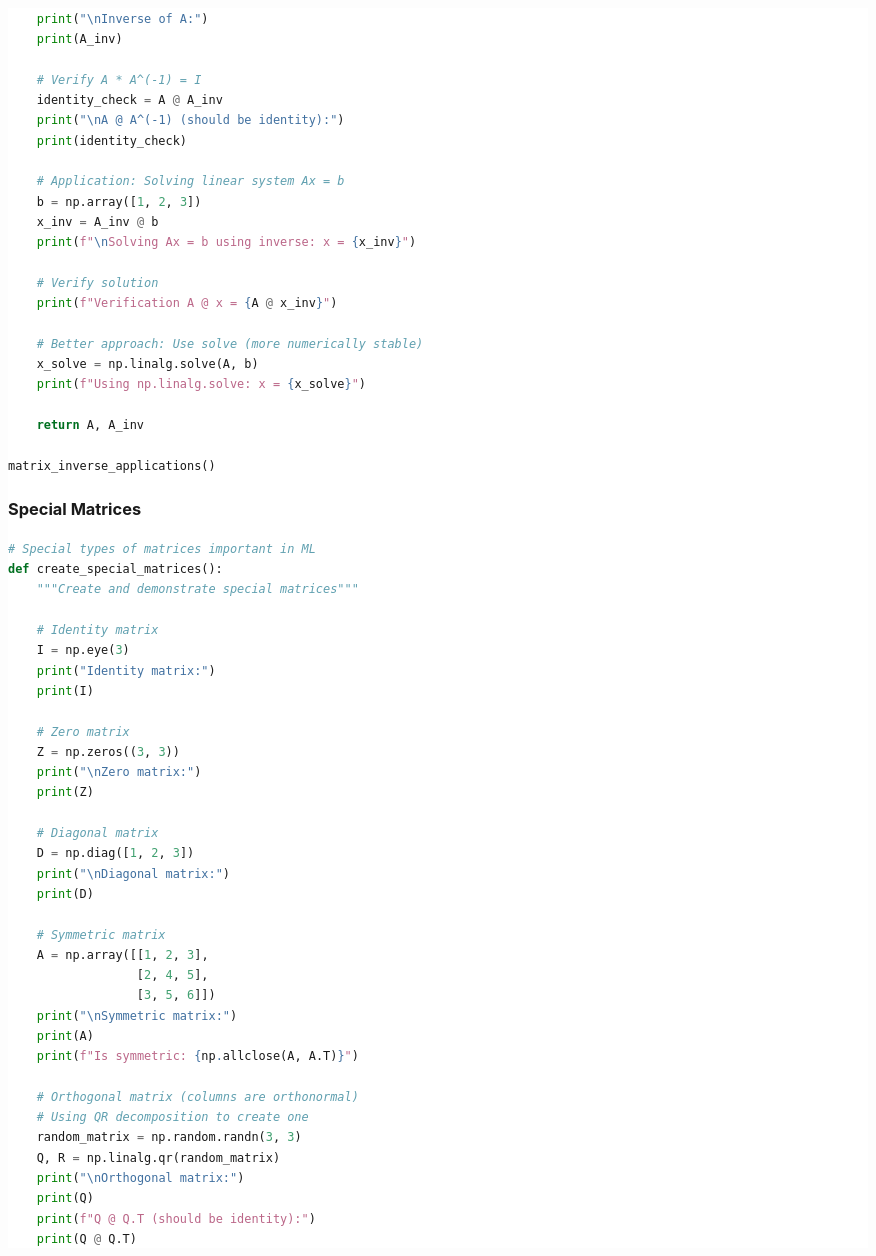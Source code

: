 ```python
    print("\nInverse of A:")
    print(A_inv)
    
    # Verify A * A^(-1) = I
    identity_check = A @ A_inv
    print("\nA @ A^(-1) (should be identity):")
    print(identity_check)
    
    # Application: Solving linear system Ax = b
    b = np.array([1, 2, 3])
    x_inv = A_inv @ b
    print(f"\nSolving Ax = b using inverse: x = {x_inv}")
    
    # Verify solution
    print(f"Verification A @ x = {A @ x_inv}")
    
    # Better approach: Use solve (more numerically stable)
    x_solve = np.linalg.solve(A, b)
    print(f"Using np.linalg.solve: x = {x_solve}")
    
    return A, A_inv

matrix_inverse_applications()
```

### Special Matrices

```python
# Special types of matrices important in ML
def create_special_matrices():
    """Create and demonstrate special matrices"""
    
    # Identity matrix
    I = np.eye(3)
    print("Identity matrix:")
    print(I)
    
    # Zero matrix
    Z = np.zeros((3, 3))
    print("\nZero matrix:")
    print(Z)
    
    # Diagonal matrix
    D = np.diag([1, 2, 3])
    print("\nDiagonal matrix:")
    print(D)
    
    # Symmetric matrix
    A = np.array([[1, 2, 3],
                  [2, 4, 5],
                  [3, 5, 6]])
    print("\nSymmetric matrix:")
    print(A)
    print(f"Is symmetric: {np.allclose(A, A.T)}")
    
    # Orthogonal matrix (columns are orthonormal)
    # Using QR decomposition to create one
    random_matrix = np.random.randn(3, 3)
    Q, R = np.linalg.qr(random_matrix)
    print("\nOrthogonal matrix:")
    print(Q)
    print(f"Q @ Q.T (should be identity):")
    print(Q @ Q.T)
```
